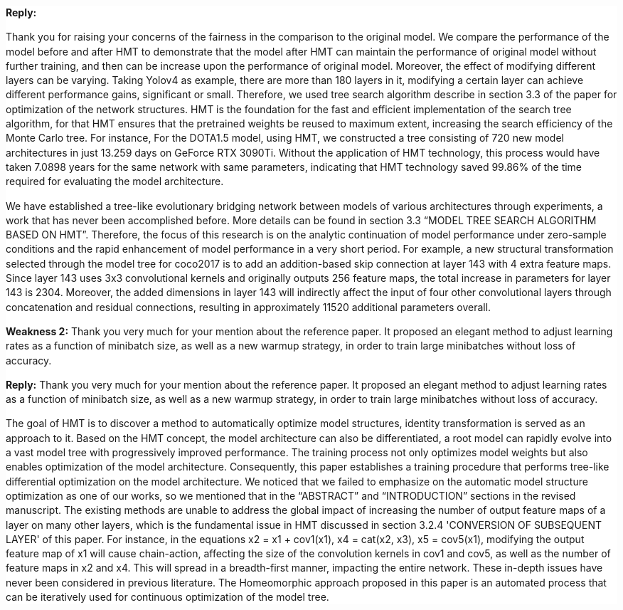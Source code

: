 
**Reply:**


Thank you for raising your concerns of the fairness in the comparison to the original model. We compare the performance of the model before and after HMT to demonstrate that the model after HMT can maintain the performance of original model without further training, and then can be increase upon the performance of original model. Moreover, the effect of modifying different layers can be varying. Taking Yolov4 as example, there are more than 180 layers in it, modifying a certain layer can achieve different performance gains, 
 significant or small. Therefore, we used tree search algorithm describe in section 3\.3 of the paper for optimization of the network structures. HMT is the foundation for the fast and efficient implementation of the search tree algorithm, for that HMT ensures that the pretrained weights be reused to maximum extent, increasing the search efficiency of the Monte Carlo tree. For instance, For the DOTA1\.5 model, using HMT, we constructed a tree consisting of 720 new model architectures in just 13\.259 days on GeForce RTX 3090Ti. Without the application of HMT technology, this process would have taken 7\.0898 years for the same network with same parameters, indicating that HMT technology saved 99\.86% of the time required for evaluating the model architecture. 


We have established a tree\-like evolutionary bridging network between models of various architectures through experiments, a work that has never been accomplished before. More details can be found in section 3\.3 “MODEL TREE SEARCH ALGORITHM BASED ON HMT”. Therefore, the focus of this research is on the analytic continuation of model performance under zero\-sample conditions and the rapid enhancement of model performance in a very short period. For example, a new structural transformation selected through the model tree for coco2017 is to add an addition\-based skip connection at layer 143 with 4 extra feature maps. Since layer 143 uses 3x3 convolutional kernels and originally outputs 256 feature maps, the total increase in parameters for layer 143 is 2304\. Moreover, the added dimensions in layer 143 will indirectly affect the input of four other convolutional layers through concatenation and residual connections, resulting in approximately 11520 additional parameters overall.


**Weakness 2:**
Thank you very much for your mention about the reference paper. It proposed an elegant method to adjust learning rates as a function of minibatch size, as well as a new warmup strategy, in order to train large minibatches without loss of accuracy.


**Reply:**
Thank you very much for your mention about the reference paper. It proposed an elegant method to adjust learning rates as a function of minibatch size, as well as a new warmup strategy, in order to train large minibatches without loss of accuracy.


The goal of HMT is to discover a method to automatically optimize model structures, identity transformation is served as an approach to it. Based on the HMT concept, the model architecture can also be differentiated, a root model can rapidly evolve into a vast model tree with progressively improved performance. The training process not only optimizes model weights but also enables optimization of the model architecture. Consequently, this paper establishes a training procedure that performs tree\-like differential optimization on the model architecture. We noticed that we failed to emphasize on the automatic model structure optimization as one of our works, so we mentioned that in the “ABSTRACT” and “INTRODUCTION” sections in the revised manuscript. The existing methods are unable to address the global impact of increasing the number of output feature maps of a layer on many other layers, which is the fundamental issue in HMT discussed in section 3\.2\.4 'CONVERSION OF SUBSEQUENT LAYER' of this paper. For instance, in the equations x2 \= x1 \+ cov1(x1\), x4 \= cat(x2, x3\), x5 \= cov5(x1\), modifying the output feature map of x1 will cause chain\-action, affecting the size of the convolution kernels in cov1 and cov5, as well as the number of feature maps in x2 and x4\. This will spread in a breadth\-first manner, impacting the entire network. These in\-depth issues have never been considered in previous literature. The Homeomorphic approach proposed in this paper is an automated process that can be iteratively used for continuous optimization of the model tree.
